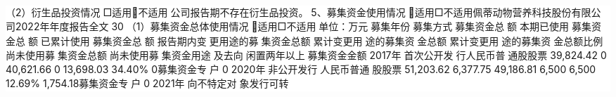 （2）衍生品投资情况
□适用不适用
公司报告期不存在衍生品投资。
5、募集资金使用情况
适用□不适用佩蒂动物营养科技股份有限公司2022年年度报告全文
30
（1）募集资金总体使用情况
适用□不适用
单位：万元
募集年份
募集方式
募集资金总
额
本期已使用
募集资金总
额
已累计使用
募集资金总
额
报告期内变
更用途的募
集资金总额
累计变更用
途的募集资
金总额
累计变更用
途的募集资
金总额比例
尚未使用募
集资金总额
尚未使用募
集资金用途
及去向
闲置两年以上
募集资金金额
2017年
首次公开发
行人民币普
通股股票
39,824.42
0
40,621.66
0
13,698.03
34.40%
0募集资金专
户
0
2020年
非公开发行
人民币普通
股股票
51,203.62
6,377.75
49,186.81
6,500
6,500
12.69%
1,754.18募集资金专
户
0
2021年
向不特定对
象发行可转